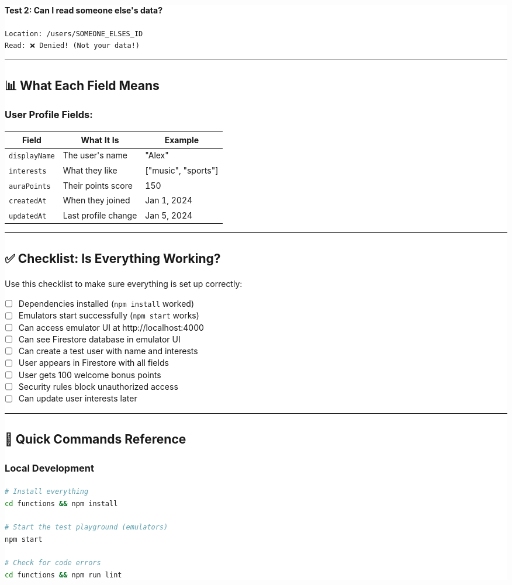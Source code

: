 #### Test 2: Can I read someone else's data?
```
Location: /users/SOMEONE_ELSES_ID
Read: ❌ Denied! (Not your data!)
```

---

## 📊 What Each Field Means

### User Profile Fields:

| Field | What It Is | Example |
|-------|-----------|---------|
| `displayName` | The user's name | "Alex" |
| `interests` | What they like | ["music", "sports"] |
| `auraPoints` | Their points score | 150 |
| `createdAt` | When they joined | Jan 1, 2024 |
| `updatedAt` | Last profile change | Jan 5, 2024 |

---

## ✅ Checklist: Is Everything Working?

Use this checklist to make sure everything is set up correctly:

- [ ] Dependencies installed (`npm install` worked)
- [ ] Emulators start successfully (`npm start` works)
- [ ] Can access emulator UI at http://localhost:4000
- [ ] Can see Firestore database in emulator UI
- [ ] Can create a test user with name and interests
- [ ] User appears in Firestore with all fields
- [ ] User gets 100 welcome bonus points
- [ ] Security rules block unauthorized access
- [ ] Can update user interests later

---

## 🎯 Quick Commands Reference

### Local Development
```bash
# Install everything
cd functions && npm install

# Start the test playground (emulators)
npm start

# Check for code errors
cd functions && npm run lint
```
